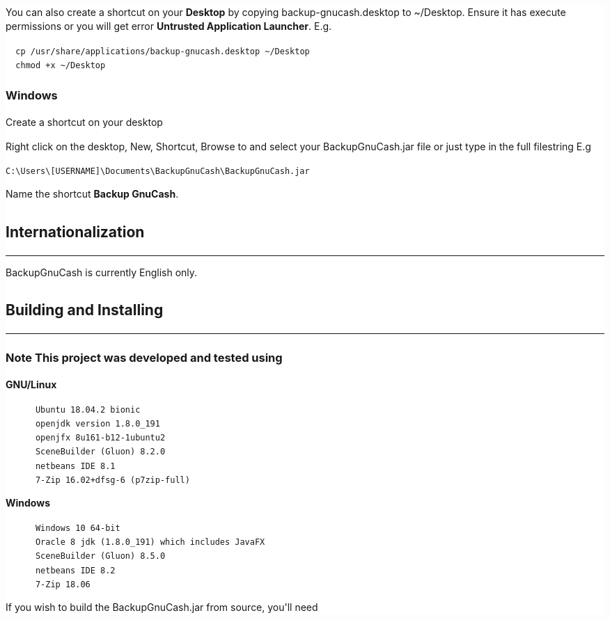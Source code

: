 You can also create a shortcut on your **Desktop** by copying backup-gnucash.desktop
to ~/Desktop. Ensure it has execute permissions or you will get error
**Untrusted Application Launcher**. E.g.
```
  cp /usr/share/applications/backup-gnucash.desktop ~/Desktop
  chmod +x ~/Desktop
```

### Windows ###
Create a shortcut on your desktop

Right click on the desktop,
New, Shortcut,
Browse to and select your BackupGnuCash.jar file
or just type in the full filestring E.g
```
C:\Users\[USERNAME]\Documents\BackupGnuCash\BackupGnuCash.jar
```
Name the shortcut **Backup GnuCash**.

<a name="Internationalization"></a>
## Internationalization ##
--------------------

BackupGnuCash is currently English only.


<a name="BuildingAndInstalling"></a>
## Building and Installing ##
---------------------

### **Note** This project was developed and tested using ###

**GNU/Linux**
```
      Ubuntu 18.04.2 bionic
      openjdk version 1.8.0_191
      openjfx 8u161-b12-1ubuntu2
      SceneBuilder (Gluon) 8.2.0 
      netbeans IDE 8.1
      7-Zip 16.02+dfsg-6 (p7zip-full)
```
**Windows**
```
      Windows 10 64-bit
      Oracle 8 jdk (1.8.0_191) which includes JavaFX
      SceneBuilder (Gluon) 8.5.0
      netbeans IDE 8.2
      7-Zip 18.06
```
If you wish to build the BackupGnuCash.jar from source, you'll need
